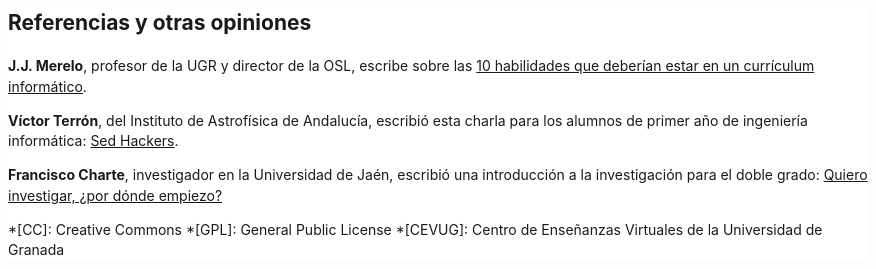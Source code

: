 ## Referencias y otras opiniones

**J.J. Merelo**, profesor de la UGR y director de la OSL, escribe sobre las
[10 habilidades que deberían estar en un currículum informático](https://medium.com/espanol/7-habilidades-que-deberian-estar-en-un-curriculum-informatico-pero-no-estan-40bd0d7da879).

**Víctor Terrón**, del Instituto de Astrofísica de Andalucía, escribió esta charla
para los alumnos de primer año de ingeniería informática: [Sed Hackers](http://www.iaa.es/~vterron/sed-hackers.pdf).

**Francisco Charte**, investigador en la Universidad de Jaén, escribió una
introducción a la investigación para el doble grado: [Quiero investigar, ¿por dónde empiezo?](https://github.com/libreim/quiero-investigar/raw/master/QuieroInvestigar-FCharte.pdf)

*[CC]: Creative Commons
*[GPL]: General Public License
*[CEVUG]: Centro de Enseñanzas Virtuales de la Universidad de Granada
